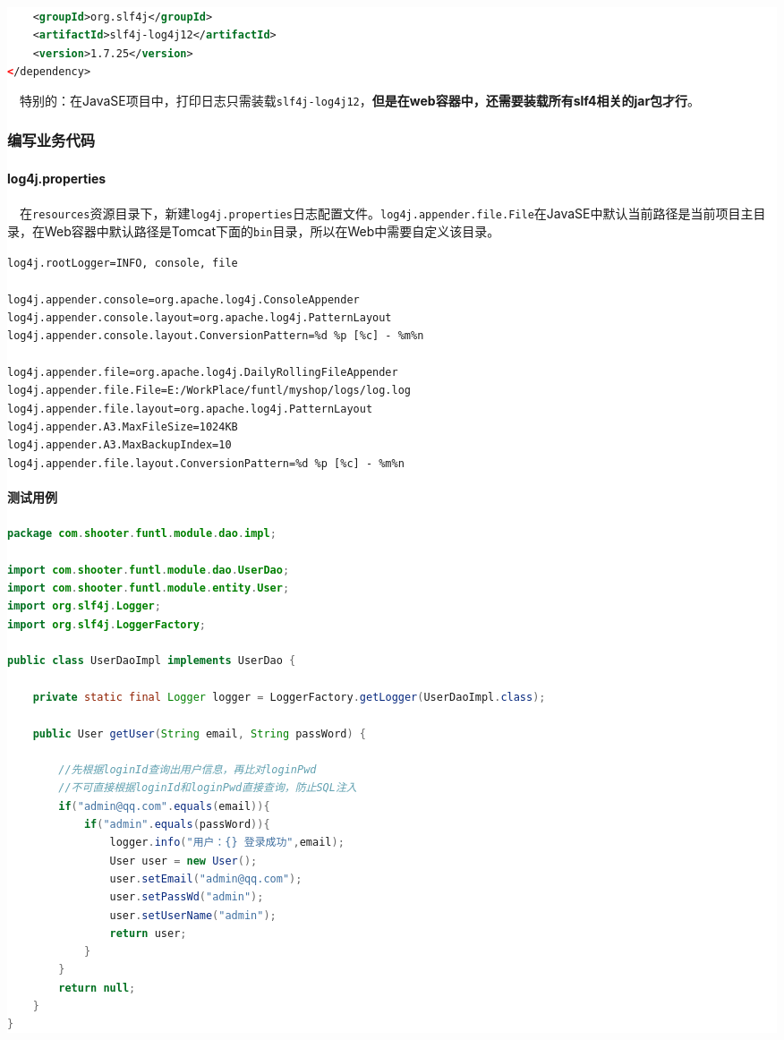 ```xml
    <groupId>org.slf4j</groupId>
    <artifactId>slf4j-log4j12</artifactId>
    <version>1.7.25</version>
</dependency>
```

​	　特别的：在JavaSE项目中，打印日志只需装载`slf4j-log4j12`，**但是在web容器中，还需要装载所有slf4相关的jar包才行**。



### 编写业务代码

#### log4j.properties

​	　在`resources`资源目录下，新建`log4j.properties`日志配置文件。`log4j.appender.file.File`在JavaSE中默认当前路径是当前项目主目录，在Web容器中默认路径是Tomcat下面的`bin`目录，所以在Web中需要自定义该目录。

```properties
log4j.rootLogger=INFO, console, file

log4j.appender.console=org.apache.log4j.ConsoleAppender
log4j.appender.console.layout=org.apache.log4j.PatternLayout
log4j.appender.console.layout.ConversionPattern=%d %p [%c] - %m%n

log4j.appender.file=org.apache.log4j.DailyRollingFileAppender
log4j.appender.file.File=E:/WorkPlace/funtl/myshop/logs/log.log
log4j.appender.file.layout=org.apache.log4j.PatternLayout
log4j.appender.A3.MaxFileSize=1024KB
log4j.appender.A3.MaxBackupIndex=10
log4j.appender.file.layout.ConversionPattern=%d %p [%c] - %m%n
```



#### 测试用例

```java
package com.shooter.funtl.module.dao.impl;

import com.shooter.funtl.module.dao.UserDao;
import com.shooter.funtl.module.entity.User;
import org.slf4j.Logger;
import org.slf4j.LoggerFactory;

public class UserDaoImpl implements UserDao {

    private static final Logger logger = LoggerFactory.getLogger(UserDaoImpl.class);

    public User getUser(String email, String passWord) {

        //先根据loginId查询出用户信息，再比对loginPwd
        //不可直接根据loginId和loginPwd直接查询，防止SQL注入
        if("admin@qq.com".equals(email)){
            if("admin".equals(passWord)){
                logger.info("用户：{} 登录成功",email);
                User user = new User();
                user.setEmail("admin@qq.com");
                user.setPassWd("admin");
                user.setUserName("admin");
                return user;
            }
        }
        return null;
    }
}
```
